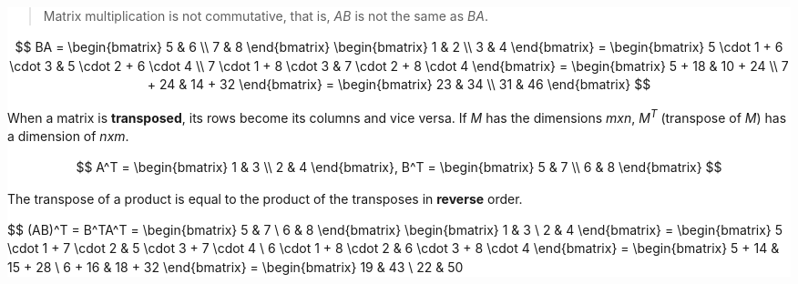 > Matrix multiplication is not commutative, that is, $AB$ is not the same as $BA$.

$$
BA =
\begin{bmatrix}
5 & 6 \\
7 & 8
\end{bmatrix}
\begin{bmatrix}
1 & 2 \\
3 & 4
\end{bmatrix} =
\begin{bmatrix}
5 \cdot 1 + 6 \cdot 3 & 5 \cdot 2 + 6 \cdot 4 \\
7 \cdot 1 + 8 \cdot 3 & 7 \cdot 2 + 8 \cdot 4
\end{bmatrix} =
\begin{bmatrix}
5 + 18 & 10 + 24 \\
7 + 24 & 14 + 32
\end{bmatrix} =
\begin{bmatrix}
23 & 34 \\
31 & 46
\end{bmatrix}
$$

When a matrix is **transposed**, its rows become its columns and vice versa. If $M$ has the dimensions $mxn$, $M^T$ (transpose of $M$) has a dimension of $nxm$.

$$
A^T =
\begin{bmatrix}
1 & 3 \\
2 & 4
\end{bmatrix},
B^T =
\begin{bmatrix}
5 & 7 \\
6 & 8
\end{bmatrix}
$$

The transpose of a product is equal to the product of the transposes in **reverse** order.

$$
(AB)^T =
B^TA^T =
\begin{bmatrix}
5 & 7 \\
6 & 8
\end{bmatrix}
\begin{bmatrix}
1 & 3 \\
2 & 4
\end{bmatrix} =
\begin{bmatrix}
5 \cdot 1 + 7 \cdot 2 & 5 \cdot 3 + 7 \cdot 4 \\
6 \cdot 1 + 8 \cdot 2 & 6 \cdot 3 + 8 \cdot 4
\end{bmatrix} =
\begin{bmatrix}
5 + 14 & 15 + 28 \\
6 + 16 & 18 + 32
\end{bmatrix} =
\begin{bmatrix}
19 & 43 \\
22 & 50